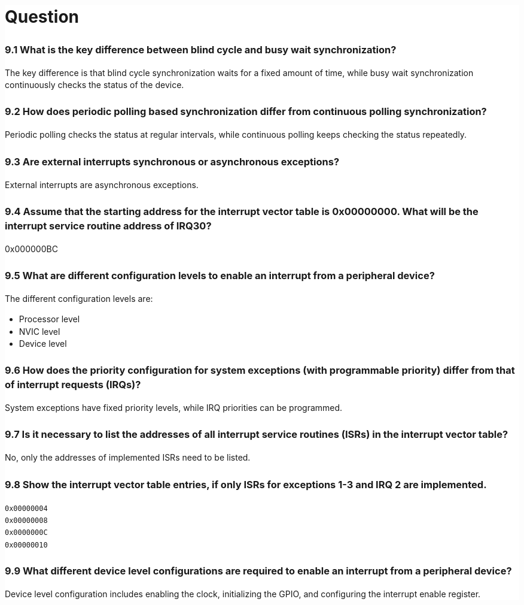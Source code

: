# Question
### 9.1 What is the key difference between blind cycle and busy wait synchronization?
The key difference is that blind cycle synchronization waits for a fixed amount of time, while busy wait synchronization continuously checks the status of the device.

### 9.2 How does periodic polling based synchronization differ from continuous polling synchronization?
Periodic polling checks the status at regular intervals, while continuous polling keeps checking the status repeatedly.

### 9.3 Are external interrupts synchronous or asynchronous exceptions? 
External interrupts are asynchronous exceptions.

### 9.4 Assume that the starting address for the interrupt vector table is 0x00000000. What will be the interrupt service routine address of IRQ30?
0x000000BC

### 9.5 What are different configuration levels to enable an interrupt from a peripheral device?
The different configuration levels are:
- Processor level
- NVIC level  
- Device level

### 9.6 How does the priority configuration for system exceptions (with programmable priority) differ from that of interrupt requests (IRQs)?
System exceptions have fixed priority levels, while IRQ priorities can be programmed.  

### 9.7 Is it necessary to list the addresses of all interrupt service routines (ISRs) in the interrupt vector table?
No, only the addresses of implemented ISRs need to be listed.

### 9.8 Show the interrupt vector table entries, if only ISRs for exceptions 1-3 and IRQ 2 are implemented.
```
0x00000004
0x00000008
0x0000000C 
0x00000010
```

### 9.9 What different device level configurations are required to enable an interrupt from a peripheral device? 
Device level configuration includes enabling the clock, initializing the GPIO, and configuring the interrupt enable register.
